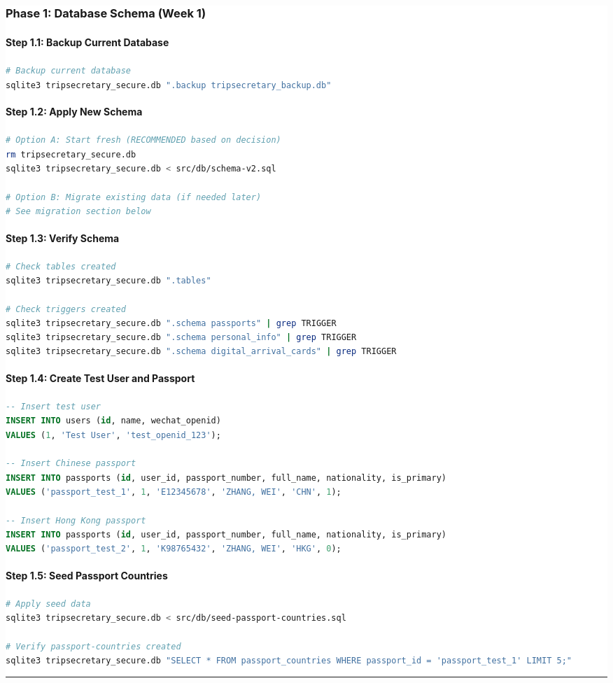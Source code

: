 ### Phase 1: Database Schema (Week 1)

#### Step 1.1: Backup Current Database
```bash
# Backup current database
sqlite3 tripsecretary_secure.db ".backup tripsecretary_backup.db"
```

#### Step 1.2: Apply New Schema
```bash
# Option A: Start fresh (RECOMMENDED based on decision)
rm tripsecretary_secure.db
sqlite3 tripsecretary_secure.db < src/db/schema-v2.sql

# Option B: Migrate existing data (if needed later)
# See migration section below
```

#### Step 1.3: Verify Schema
```bash
# Check tables created
sqlite3 tripsecretary_secure.db ".tables"

# Check triggers created
sqlite3 tripsecretary_secure.db ".schema passports" | grep TRIGGER
sqlite3 tripsecretary_secure.db ".schema personal_info" | grep TRIGGER
sqlite3 tripsecretary_secure.db ".schema digital_arrival_cards" | grep TRIGGER
```

#### Step 1.4: Create Test User and Passport
```sql
-- Insert test user
INSERT INTO users (id, name, wechat_openid)
VALUES (1, 'Test User', 'test_openid_123');

-- Insert Chinese passport
INSERT INTO passports (id, user_id, passport_number, full_name, nationality, is_primary)
VALUES ('passport_test_1', 1, 'E12345678', 'ZHANG, WEI', 'CHN', 1);

-- Insert Hong Kong passport
INSERT INTO passports (id, user_id, passport_number, full_name, nationality, is_primary)
VALUES ('passport_test_2', 1, 'K98765432', 'ZHANG, WEI', 'HKG', 0);
```

#### Step 1.5: Seed Passport Countries
```bash
# Apply seed data
sqlite3 tripsecretary_secure.db < src/db/seed-passport-countries.sql

# Verify passport-countries created
sqlite3 tripsecretary_secure.db "SELECT * FROM passport_countries WHERE passport_id = 'passport_test_1' LIMIT 5;"
```

---